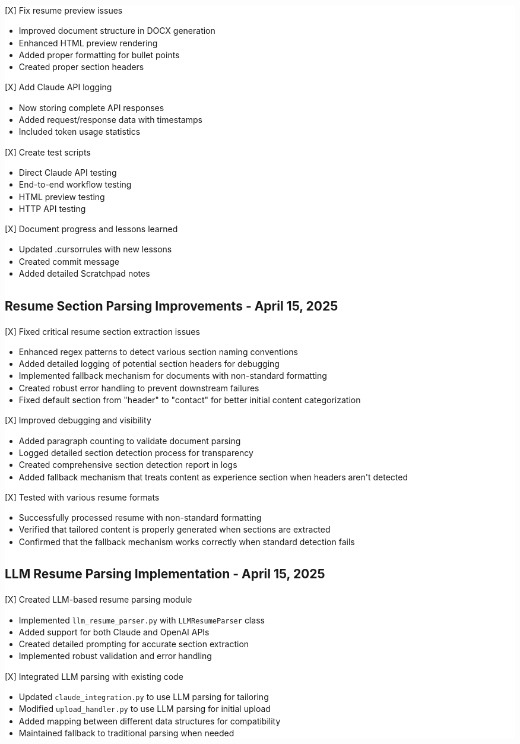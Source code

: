 [X] Fix resume preview issues
  - Improved document structure in DOCX generation
  - Enhanced HTML preview rendering 
  - Added proper formatting for bullet points
  - Created proper section headers

[X] Add Claude API logging
  - Now storing complete API responses
  - Added request/response data with timestamps
  - Included token usage statistics

[X] Create test scripts
  - Direct Claude API testing
  - End-to-end workflow testing
  - HTML preview testing
  - HTTP API testing

[X] Document progress and lessons learned
  - Updated .cursorrules with new lessons
  - Created commit message
  - Added detailed Scratchpad notes

## Resume Section Parsing Improvements - April 15, 2025

[X] Fixed critical resume section extraction issues
  - Enhanced regex patterns to detect various section naming conventions
  - Added detailed logging of potential section headers for debugging
  - Implemented fallback mechanism for documents with non-standard formatting
  - Created robust error handling to prevent downstream failures
  - Fixed default section from "header" to "contact" for better initial content categorization
  
[X] Improved debugging and visibility
  - Added paragraph counting to validate document parsing
  - Logged detailed section detection process for transparency
  - Created comprehensive section detection report in logs
  - Added fallback mechanism that treats content as experience section when headers aren't detected

[X] Tested with various resume formats
  - Successfully processed resume with non-standard formatting
  - Verified that tailored content is properly generated when sections are extracted
  - Confirmed that the fallback mechanism works correctly when standard detection fails

## LLM Resume Parsing Implementation - April 15, 2025

[X] Created LLM-based resume parsing module
  - Implemented `llm_resume_parser.py` with `LLMResumeParser` class
  - Added support for both Claude and OpenAI APIs
  - Created detailed prompting for accurate section extraction
  - Implemented robust validation and error handling

[X] Integrated LLM parsing with existing code
  - Updated `claude_integration.py` to use LLM parsing for tailoring
  - Modified `upload_handler.py` to use LLM parsing for initial upload
  - Added mapping between different data structures for compatibility
  - Maintained fallback to traditional parsing when needed
